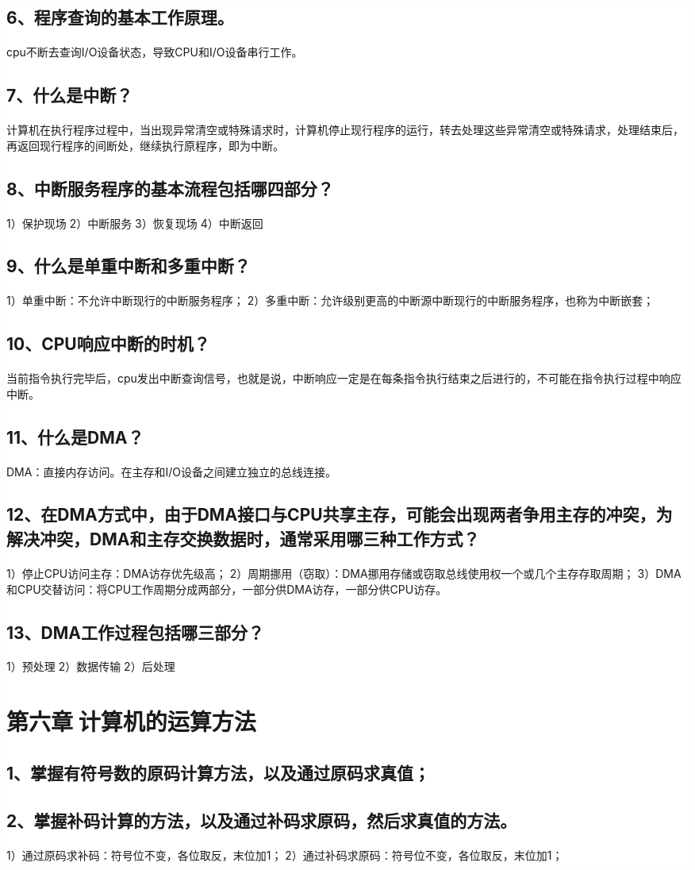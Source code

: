 ## 6、程序查询的基本工作原理。

cpu不断去查询I/O设备状态，导致CPU和I/O设备串行工作。

## 7、什么是中断？

计算机在执行程序过程中，当出现异常清空或特殊请求时，计算机停止现行程序的运行，转去处理这些异常清空或特殊请求，处理结束后，再返回现行程序的间断处，继续执行原程序，即为中断。

## 8、中断服务程序的基本流程包括哪四部分？

1）保护现场
2）中断服务
3）恢复现场
4）中断返回

## 9、什么是单重中断和多重中断？

1）单重中断：不允许中断现行的中断服务程序；
2）多重中断：允许级别更高的中断源中断现行的中断服务程序，也称为中断嵌套；

## 10、CPU响应中断的时机？

当前指令执行完毕后，cpu发出中断查询信号，也就是说，中断响应一定是在每条指令执行结束之后进行的，不可能在指令执行过程中响应中断。

## 11、什么是DMA？

DMA：直接内存访问。在主存和I/O设备之间建立独立的总线连接。

## 12、在DMA方式中，由于DMA接口与CPU共享主存，可能会出现两者争用主存的冲突，为解决冲突，DMA和主存交换数据时，通常采用哪三种工作方式？

1）停止CPU访问主存：DMA访存优先级高；
2）周期挪用（窃取）：DMA挪用存储或窃取总线使用权一个或几个主存存取周期；
3）DMA和CPU交替访问：将CPU工作周期分成两部分，一部分供DMA访存，一部分供CPU访存。

## 13、DMA工作过程包括哪三部分？

1）预处理
2）数据传输
2）后处理

# 第六章 计算机的运算方法
## 1、掌握有符号数的原码计算方法，以及通过原码求真值；

## 2、掌握补码计算的方法，以及通过补码求原码，然后求真值的方法。

1）通过原码求补码：符号位不变，各位取反，末位加1；
2）通过补码求原码：符号位不变，各位取反，末位加1；
